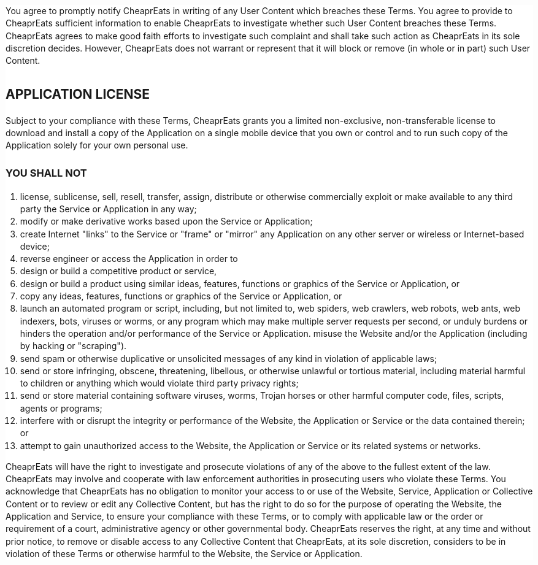 You agree to promptly notify CheaprEats in writing of any User Content which breaches these Terms. You agree to provide to CheaprEats sufficient information to enable CheaprEats to investigate whether such User Content breaches these Terms. CheaprEats agrees to make good faith efforts to investigate such complaint and shall take such action as CheaprEats in its sole discretion decides. However, CheaprEats does not warrant or represent that it will block or remove (in whole or in part) such User Content.

## APPLICATION LICENSE

Subject to your compliance with these Terms, CheaprEats grants you a limited non-exclusive, non-transferable license to download and install a copy of the Application on a single mobile device that you own or control and to run such copy of the Application solely for your own personal use.

### YOU SHALL NOT

1. license, sublicense, sell, resell, transfer, assign, distribute or otherwise commercially exploit or make available to any third party the Service or Application in any way;
2. modify or make derivative works based upon the Service or Application;
3. create Internet "links" to the Service or "frame" or "mirror" any Application on any other server or wireless or Internet-based device;
4. reverse engineer or access the Application in order to
5. design or build a competitive product or service,
6. design or build a product using similar ideas, features, functions or graphics of the Service or Application, or
7. copy any ideas, features, functions or graphics of the Service or Application, or
8. launch an automated program or script, including, but not limited to, web spiders, web crawlers, web robots, web ants, web indexers, bots, viruses or worms, or any program which may make multiple server requests per second, or unduly burdens or hinders the operation and/or performance of the Service or Application. misuse the Website and/or the Application (including by hacking or "scraping").
9. send spam or otherwise duplicative or unsolicited messages of any kind in violation of applicable laws;
10. send or store infringing, obscene, threatening, libellous, or otherwise unlawful or tortious material, including material harmful to children or anything which would violate third party privacy rights;
11. send or store material containing software viruses, worms, Trojan horses or other harmful computer code, files, scripts, agents or programs;
12. interfere with or disrupt the integrity or performance of the Website, the Application or Service or the data contained therein; or
13. attempt to gain unauthorized access to the Website, the Application or Service or its related systems or networks.

CheaprEats will have the right to investigate and prosecute violations of any of the above to the fullest extent of the law. CheaprEats may involve and cooperate with law enforcement authorities in prosecuting users who violate these Terms. You acknowledge that CheaprEats has no obligation to monitor your access to or use of the Website, Service, Application or Collective Content or to review or edit any Collective Content, but has the right to do so for the purpose of operating the Website, the Application and Service, to ensure your compliance with these Terms, or to comply with applicable law or the order or requirement of a court, administrative agency or other governmental body. CheaprEats reserves the right, at any time and without prior notice, to remove or disable access to any Collective Content that CheaprEats, at its sole discretion, considers to be in violation of these Terms or otherwise harmful to the Website, the Service or Application.
